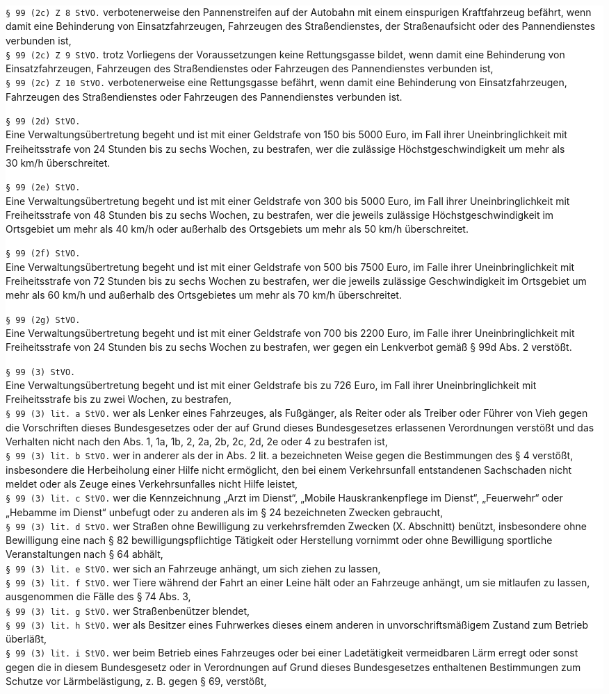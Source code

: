 `§ 99 (2c) Z 8 StVO.`
verbotenerweise den Pannenstreifen auf der Autobahn mit einem einspurigen Kraftfahrzeug befährt, wenn damit eine Behinderung von Einsatzfahrzeugen, Fahrzeugen des Straßendienstes, der Straßenaufsicht oder des Pannendienstes verbunden ist,  
`§ 99 (2c) Z 9 StVO.`
trotz Vorliegens der Voraussetzungen keine Rettungsgasse bildet, wenn damit eine Behinderung von Einsatzfahrzeugen, Fahrzeugen des Straßendienstes oder Fahrzeugen des Pannendienstes verbunden ist,  
`§ 99 (2c) Z 10 StVO.`
verbotenerweise eine Rettungsgasse befährt, wenn damit eine Behinderung von Einsatzfahrzeugen, Fahrzeugen des Straßendienstes oder Fahrzeugen des Pannendienstes verbunden ist\.

`§ 99 (2d) StVO.`  
Eine Verwaltungsübertretung begeht und ist mit einer Geldstrafe von 150 bis 5000 Euro, im Fall ihrer Uneinbringlichkeit mit Freiheitsstrafe von 24 Stunden bis zu sechs Wochen, zu bestrafen, wer die zulässige Höchstgeschwindigkeit um mehr als 30 km/h überschreitet\.

`§ 99 (2e) StVO.`  
Eine Verwaltungsübertretung begeht und ist mit einer Geldstrafe von 300 bis 5000 Euro, im Fall ihrer Uneinbringlichkeit mit Freiheitsstrafe von 48 Stunden bis zu sechs Wochen, zu bestrafen, wer die jeweils zulässige Höchstgeschwindigkeit im Ortsgebiet um mehr als 40 km/h oder außerhalb des Ortsgebiets um mehr als 50 km/h überschreitet\.

`§ 99 (2f) StVO.`  
Eine Verwaltungsübertretung begeht und ist mit einer Geldstrafe von 500 bis 7500 Euro, im Falle ihrer Uneinbringlichkeit mit Freiheitsstrafe von 72 Stunden bis zu sechs Wochen zu bestrafen, wer die jeweils zulässige Geschwindigkeit im Ortsgebiet um mehr als 60 km/h und außerhalb des Ortsgebietes um mehr als 70 km/h überschreitet\.

`§ 99 (2g) StVO.`  
Eine Verwaltungsübertretung begeht und ist mit einer Geldstrafe von 700 bis 2200 Euro, im Falle ihrer Uneinbringlichkeit mit Freiheitsstrafe von 24 Stunden bis zu sechs Wochen zu bestrafen, wer gegen ein Lenkverbot gemäß § 99d Abs\. 2 verstößt\.

`§ 99 (3) StVO.`  
Eine Verwaltungsübertretung begeht und ist mit einer Geldstrafe bis zu 726 Euro, im Fall ihrer Uneinbringlichkeit mit Freiheitsstrafe bis zu zwei Wochen, zu bestrafen,  
`§ 99 (3) lit. a StVO.`
wer als Lenker eines Fahrzeuges, als Fußgänger, als Reiter oder als Treiber oder Führer von Vieh gegen die Vorschriften dieses Bundesgesetzes oder der auf Grund dieses Bundesgesetzes erlassenen Verordnungen verstößt und das Verhalten nicht nach den Abs\. 1, 1a, 1b, 2, 2a, 2b, 2c, 2d, 2e oder 4 zu bestrafen ist,  
`§ 99 (3) lit. b StVO.`
wer in anderer als der in Abs\. 2 lit\. a bezeichneten Weise gegen die Bestimmungen des § 4 verstößt, insbesondere die Herbeiholung einer Hilfe nicht ermöglicht, den bei einem Verkehrsunfall entstandenen Sachschaden nicht meldet oder als Zeuge eines Verkehrsunfalles nicht Hilfe leistet,  
`§ 99 (3) lit. c StVO.`
wer die Kennzeichnung „Arzt im Dienst“, „Mobile Hauskrankenpflege im Dienst“, „Feuerwehr“ oder „Hebamme im Dienst“ unbefugt oder zu anderen als im § 24 bezeichneten Zwecken gebraucht,  
`§ 99 (3) lit. d StVO.`
wer Straßen ohne Bewilligung zu verkehrsfremden Zwecken \(X\. Abschnitt\) benützt, insbesondere ohne Bewilligung eine nach § 82 bewilligungspflichtige Tätigkeit oder Herstellung vornimmt oder ohne Bewilligung sportliche Veranstaltungen nach § 64 abhält,  
`§ 99 (3) lit. e StVO.`
wer sich an Fahrzeuge anhängt, um sich ziehen zu lassen,  
`§ 99 (3) lit. f StVO.`
wer Tiere während der Fahrt an einer Leine hält oder an Fahrzeuge anhängt, um sie mitlaufen zu lassen, ausgenommen die Fälle des § 74 Abs\. 3,  
`§ 99 (3) lit. g StVO.`
wer Straßenbenützer blendet,  
`§ 99 (3) lit. h StVO.`
wer als Besitzer eines Fuhrwerkes dieses einem anderen in unvorschriftsmäßigem Zustand zum Betrieb überläßt,  
`§ 99 (3) lit. i StVO.`
wer beim Betrieb eines Fahrzeuges oder bei einer Ladetätigkeit vermeidbaren Lärm erregt oder sonst gegen die in diesem Bundesgesetz oder in Verordnungen auf Grund dieses Bundesgesetzes enthaltenen Bestimmungen zum Schutze vor Lärmbelästigung, z\. B\. gegen § 69, verstößt,  